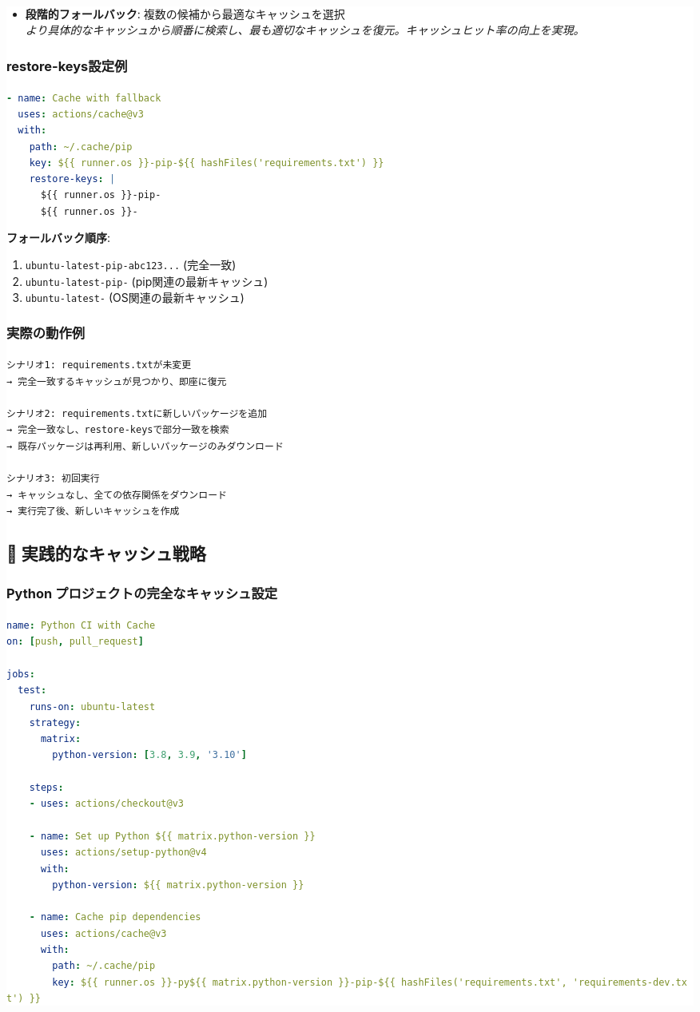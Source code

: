 - **段階的フォールバック**: 複数の候補から最適なキャッシュを選択  
  *より具体的なキャッシュから順番に検索し、最も適切なキャッシュを復元。キャッシュヒット率の向上を実現。*

### restore-keys設定例

```yaml
- name: Cache with fallback
  uses: actions/cache@v3
  with:
    path: ~/.cache/pip
    key: ${{ runner.os }}-pip-${{ hashFiles('requirements.txt') }}
    restore-keys: |
      ${{ runner.os }}-pip-
      ${{ runner.os }}-
```

**フォールバック順序**:
1. `ubuntu-latest-pip-abc123...` (完全一致)
2. `ubuntu-latest-pip-` (pip関連の最新キャッシュ)
3. `ubuntu-latest-` (OS関連の最新キャッシュ)

### 実際の動作例

```
シナリオ1: requirements.txtが未変更
→ 完全一致するキャッシュが見つかり、即座に復元

シナリオ2: requirements.txtに新しいパッケージを追加
→ 完全一致なし、restore-keysで部分一致を検索
→ 既存パッケージは再利用、新しいパッケージのみダウンロード

シナリオ3: 初回実行
→ キャッシュなし、全ての依存関係をダウンロード
→ 実行完了後、新しいキャッシュを作成
```

## 🚀 実践的なキャッシュ戦略

### Python プロジェクトの完全なキャッシュ設定

```yaml
name: Python CI with Cache
on: [push, pull_request]

jobs:
  test:
    runs-on: ubuntu-latest
    strategy:
      matrix:
        python-version: [3.8, 3.9, '3.10']
    
    steps:
    - uses: actions/checkout@v3
    
    - name: Set up Python ${{ matrix.python-version }}
      uses: actions/setup-python@v4
      with:
        python-version: ${{ matrix.python-version }}
    
    - name: Cache pip dependencies
      uses: actions/cache@v3
      with:
        path: ~/.cache/pip
        key: ${{ runner.os }}-py${{ matrix.python-version }}-pip-${{ hashFiles('requirements.txt', 'requirements-dev.txt') }}
```